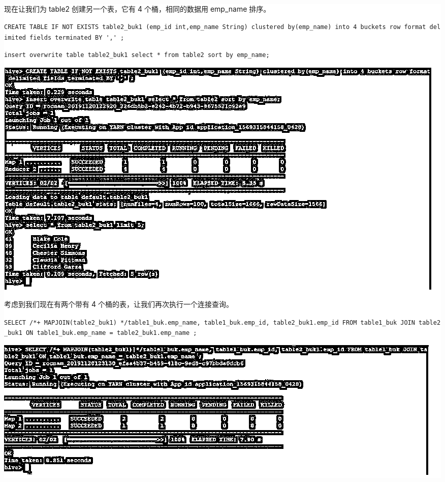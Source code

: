 现在让我们为 table2 创建另一个表，它有 4 个桶，相同的数据用 emp_name 排序。

`CREATE TABLE IF NOT EXISTS table2_buk1 (emp_id int,emp_name String) clustered by(emp_name) into 4 buckets row format delimited fields terminated BY ',' ;`

`insert overwrite table table2_buk1 select * from table2 sort by emp_name;`

![Example 4](img/0396855b380ae942ebd7efde805e73e0.png)



考虑到我们现在有两个带有 4 个桶的表，让我们再次执行一个连接查询。

`SELECT /*+ MAPJOIN(table2_buk1) */table1_buk.emp_name, table1_buk.emp_id, table2_buk1.emp_id FROM table1_buk JOIN table2_buk1 ON table1_buk.emp_name = table2_buk1.emp_name ;`

![Example 5](img/3f0d8f8f01c7d0e0c24830d513a6202f.png)


